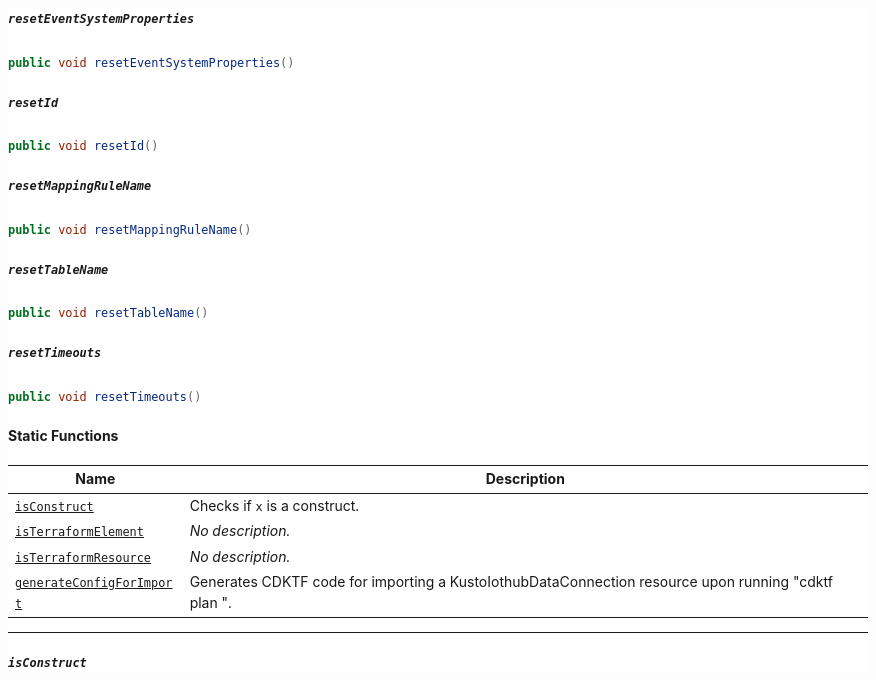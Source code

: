 ##### `resetEventSystemProperties` <a name="resetEventSystemProperties" id="@cdktf/provider-azurerm.kustoIothubDataConnection.KustoIothubDataConnection.resetEventSystemProperties"></a>

```java
public void resetEventSystemProperties()
```

##### `resetId` <a name="resetId" id="@cdktf/provider-azurerm.kustoIothubDataConnection.KustoIothubDataConnection.resetId"></a>

```java
public void resetId()
```

##### `resetMappingRuleName` <a name="resetMappingRuleName" id="@cdktf/provider-azurerm.kustoIothubDataConnection.KustoIothubDataConnection.resetMappingRuleName"></a>

```java
public void resetMappingRuleName()
```

##### `resetTableName` <a name="resetTableName" id="@cdktf/provider-azurerm.kustoIothubDataConnection.KustoIothubDataConnection.resetTableName"></a>

```java
public void resetTableName()
```

##### `resetTimeouts` <a name="resetTimeouts" id="@cdktf/provider-azurerm.kustoIothubDataConnection.KustoIothubDataConnection.resetTimeouts"></a>

```java
public void resetTimeouts()
```

#### Static Functions <a name="Static Functions" id="Static Functions"></a>

| **Name** | **Description** |
| --- | --- |
| <code><a href="#@cdktf/provider-azurerm.kustoIothubDataConnection.KustoIothubDataConnection.isConstruct">isConstruct</a></code> | Checks if `x` is a construct. |
| <code><a href="#@cdktf/provider-azurerm.kustoIothubDataConnection.KustoIothubDataConnection.isTerraformElement">isTerraformElement</a></code> | *No description.* |
| <code><a href="#@cdktf/provider-azurerm.kustoIothubDataConnection.KustoIothubDataConnection.isTerraformResource">isTerraformResource</a></code> | *No description.* |
| <code><a href="#@cdktf/provider-azurerm.kustoIothubDataConnection.KustoIothubDataConnection.generateConfigForImport">generateConfigForImport</a></code> | Generates CDKTF code for importing a KustoIothubDataConnection resource upon running "cdktf plan <stack-name>". |

---

##### `isConstruct` <a name="isConstruct" id="@cdktf/provider-azurerm.kustoIothubDataConnection.KustoIothubDataConnection.isConstruct"></a>

